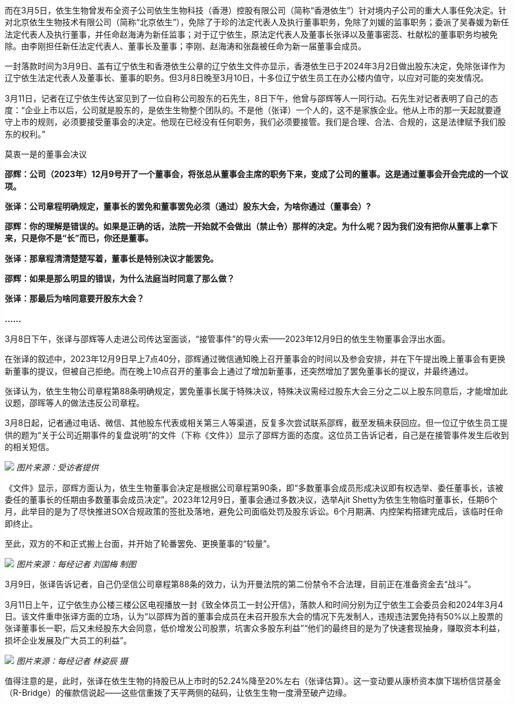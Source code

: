 而在3月5日，依生生物曾发布全资子公司依生生物科技（香港）控股有限公司（简称“香港依生”）针对境内子公司的重大人事任免决定。针对北京依生生物技术有限公司（简称“北京依生”），免除了于珍的法定代表人及执行董事职务，免除了刘媛的监事职务；委派了吴春媛为新任法定代表人及执行董事，并任命赵海涛为新任监事；对于辽宁依生，原法定代表人及董事长张译以及董事密蕊、杜献松的董事职务均被免除。由李刚担任新任法定代表人、董事长及董事；李刚、赵海涛和张磊被任命为新一届董事会成员。

一封落款时间为3月9日、盖有辽宁依生和香港依生公章的辽宁依生文件亦显示，香港依生已于2024年3月2日做出股东决定，免除张译作为辽宁依生法定代表人及董事长、董事的职务。但3月8日晚至3月10日，十多位辽宁依生员工在办公楼内值守，以应对可能的突发情况。

3月11日，记者在辽宁依生传达室见到了一位自称公司股东的石先生，8日下午，他曾与邵辉等人一同行动。石先生对记者表明了自己的态度：“企业上市以后，公司就是股东的，是依生生物整个团队的。不是他（张译）一个人的，这不是家族企业。他从上市的那一天起就要遵守上市的规则，必须要接受董事会的决定。他现在已经没有任何职务，我们必须要接管。我们是合理、合法、合规的，这是法律赋予我们股东的权利。”

莫衷一是的董事会决议

**邵辉：公司（2023年）12月9号开了一个董事会，将张总从董事会主席的职务下来，变成了公司的董事。这是通过董事会开会完成的一个议项。**

**张译：公司章程明确规定，董事长的罢免和董事罢免必须（通过）股东大会，为啥你通过（董事会）?**

**邵辉：你的理解是错误的。如果是正确的话，法院一开始就不会做出（禁止令）那样的决定。为什么呢？因为我们没有把你从董事上拿下来，只是你不是“长”而已，你还是董事。**

**张译：那章程清清楚楚写着，董事长是特别决议才能罢免。**

**邵辉：如果是那么明显的错误，为什么法庭当时同意了那么做？**

**张译：那最后为啥同意要开股东大会？**

**......**

3月8日下午，张译与邵辉等人走进公司传达室面谈，“接管事件”的导火索——2023年12月9日的依生生物董事会浮出水面。

在张译的叙述中，2023年12月9日早上7点40分，邵辉通过微信通知晚上召开董事会的时间以及参会安排，并在下午提出晚上董事会有更换新董事的提议，但被自己拒绝。而在晚上10点召开的董事会上通过了增加新董事，还突然增加了罢免董事长的提议，并最终通过。

张译认为，依生生物公司章程第88条明确规定，罢免董事长属于特殊决议，特殊决议需经过股东大会三分之二以上股东同意后，才能增加此议题，邵晖等人的做法违反公司章程。

3月8日起，记者通过电话、微信、其他股东代表或相关第三人等渠道，反复多次尝试联系邵辉，截至发稿未获回应。但一位辽宁依生员工提供的题为“关于公司近期事件的复盘说明”的文件（下称《文件》）显示了邵辉方面的态度。这位员工告诉记者，自己是在接管事件发生后收到的相关短信。

![](https://inews.gtimg.com/om_bt/OAj_ARNSuaxkz6wAl5WJDgO0xYqTycr8lZRGHIh8l6w24AA/1000)
_图片来源：受访者提供_

《文件》显示，邵辉方面认为，依生生物董事会决定是根据公司章程第90条，即“多数董事会成员形成决议即有权选举、委任董事长，该被委任的董事长的任期由多数董事会成员决定”。2023年12月9日，董事会通过多数决议，选举Ajit
Shetty为依生生物临时董事长，任期6个月，此举目的是为了尽快推进SOX合规政策的签批及落地，避免公司面临处罚及股东诉讼。6个月期满、内控架构搭建完成后，该临时任命即终止。

至此，双方的不和正式搬上台面，并开始了轮番罢免、更换董事的“较量”。

![](https://inews.gtimg.com/news_bt/OeMgOhStoIr1Hj64Gcmd_yeWEsqi81_vny5rygYEsoopgAA/0)
_图片来源：每经记者 刘国梅 制图_

3月9日，张译告诉记者，自己仍坚信公司章程第88条的效力，认为开曼法院的第二份禁令不合法理，目前正在准备资金去“战斗”。

3月11日上午，辽宁依生办公楼三楼公区电视播放一封《致全体员工一封公开信》，落款人和时间分别为辽宁依生工会委员会和2024年3月4日。该文件重申张译方面的立场，认为“以邵辉为首的董事会成员在未召开股东大会的情况下先发制人，违规违法罢免持有50%以上股票的张译董事长一职，后又未经股东大会同意，低价增发公司股票，坑害众多股东利益”“他们的最终目的是为了快速套现抽身，赚取资本利益，损坏企业发展及广大员工的利益”。

![](https://inews.gtimg.com/om_bt/OokcIvBtVEfk5qdRnWnmPwOX5anoaOfZrFzxSjz6B1VHQAA/1000)
_图片来源：每经记者 林姿辰 摄_

值得注意的是，此时，张译在依生生物的持股已从上市时的52.24%降至20%左右（张译估算）。这一变动要从康桥资本旗下瑞桥信贷基金（R-Bridge）的催款信说起——这些信重拨了天平两侧的砝码，让依生生物一度滑至破产边缘。
